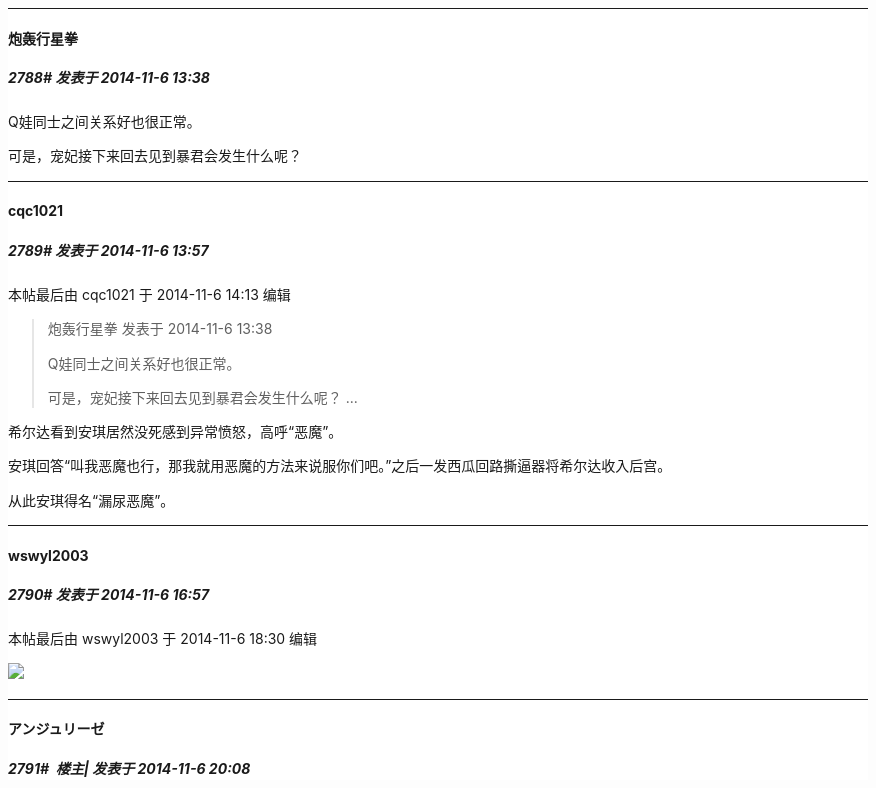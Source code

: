 





-----

####  炮轰行星拳  
##### 2788#       发表于 2014-11-6 13:38




Q娃同士之间关系好也很正常。

可是，宠妃接下来回去见到暴君会发生什么呢？







-----

####  cqc1021  
##### 2789#       发表于 2014-11-6 13:57



 本帖最后由 cqc1021 于 2014-11-6 14:13 编辑 
<blockquote>炮轰行星拳 发表于 2014-11-6 13:38

Q娃同士之间关系好也很正常。

可是，宠妃接下来回去见到暴君会发生什么呢？ ...</blockquote>
希尔达看到安琪居然没死感到异常愤怒，高呼“恶魔”。

安琪回答“叫我恶魔也行，那我就用恶魔的方法来说服你们吧。”之后一发西瓜回路撕逼器将希尔达收入后宫。

从此安琪得名“漏尿恶魔”。







-----

####  wswyl2003  
##### 2790#       发表于 2014-11-6 16:57



 本帖最后由 wswyl2003 于 2014-11-6 18:30 编辑 

<img src="http://ww2.sinaimg.cn/large/3eda6d6fgw1em1gfmov9bj20hs0eudiy.jpg" referrerpolicy="no-referrer">







-----

####  アンジュリーゼ  
##### 2791#         楼主| 发表于 2014-11-6 20:08
